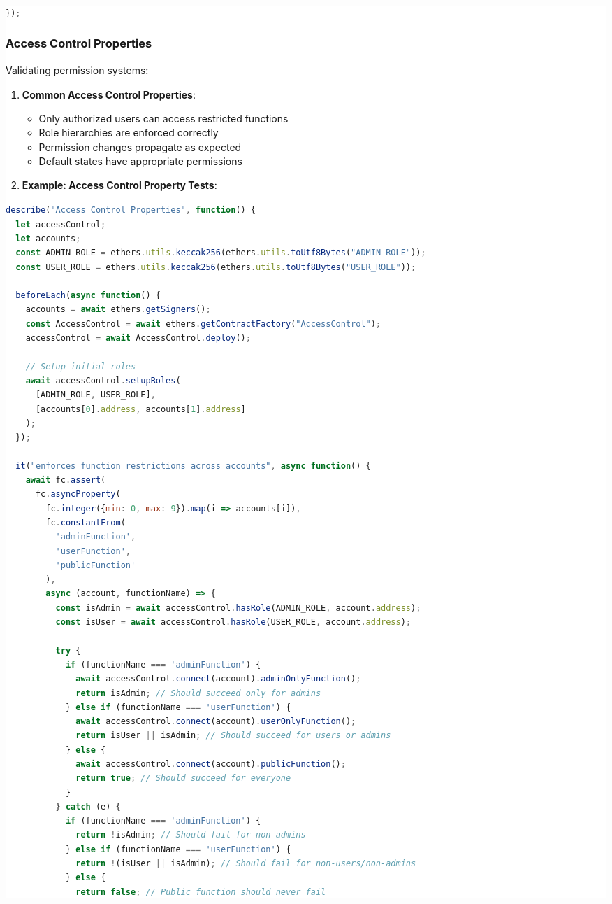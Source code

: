 ```javascript
});
```

### Access Control Properties

Validating permission systems:

1. **Common Access Control Properties**:
   - Only authorized users can access restricted functions
   - Role hierarchies are enforced correctly
   - Permission changes propagate as expected
   - Default states have appropriate permissions

2. **Example: Access Control Property Tests**:

```javascript
describe("Access Control Properties", function() {
  let accessControl;
  let accounts;
  const ADMIN_ROLE = ethers.utils.keccak256(ethers.utils.toUtf8Bytes("ADMIN_ROLE"));
  const USER_ROLE = ethers.utils.keccak256(ethers.utils.toUtf8Bytes("USER_ROLE"));
  
  beforeEach(async function() {
    accounts = await ethers.getSigners();
    const AccessControl = await ethers.getContractFactory("AccessControl");
    accessControl = await AccessControl.deploy();
    
    // Setup initial roles
    await accessControl.setupRoles(
      [ADMIN_ROLE, USER_ROLE],
      [accounts[0].address, accounts[1].address]
    );
  });
  
  it("enforces function restrictions across accounts", async function() {
    await fc.assert(
      fc.asyncProperty(
        fc.integer({min: 0, max: 9}).map(i => accounts[i]),
        fc.constantFrom(
          'adminFunction', 
          'userFunction', 
          'publicFunction'
        ),
        async (account, functionName) => {
          const isAdmin = await accessControl.hasRole(ADMIN_ROLE, account.address);
          const isUser = await accessControl.hasRole(USER_ROLE, account.address);
          
          try {
            if (functionName === 'adminFunction') {
              await accessControl.connect(account).adminOnlyFunction();
              return isAdmin; // Should succeed only for admins
            } else if (functionName === 'userFunction') {
              await accessControl.connect(account).userOnlyFunction();
              return isUser || isAdmin; // Should succeed for users or admins
            } else {
              await accessControl.connect(account).publicFunction();
              return true; // Should succeed for everyone
            }
          } catch (e) {
            if (functionName === 'adminFunction') {
              return !isAdmin; // Should fail for non-admins
            } else if (functionName === 'userFunction') {
              return !(isUser || isAdmin); // Should fail for non-users/non-admins
            } else {
              return false; // Public function should never fail
```